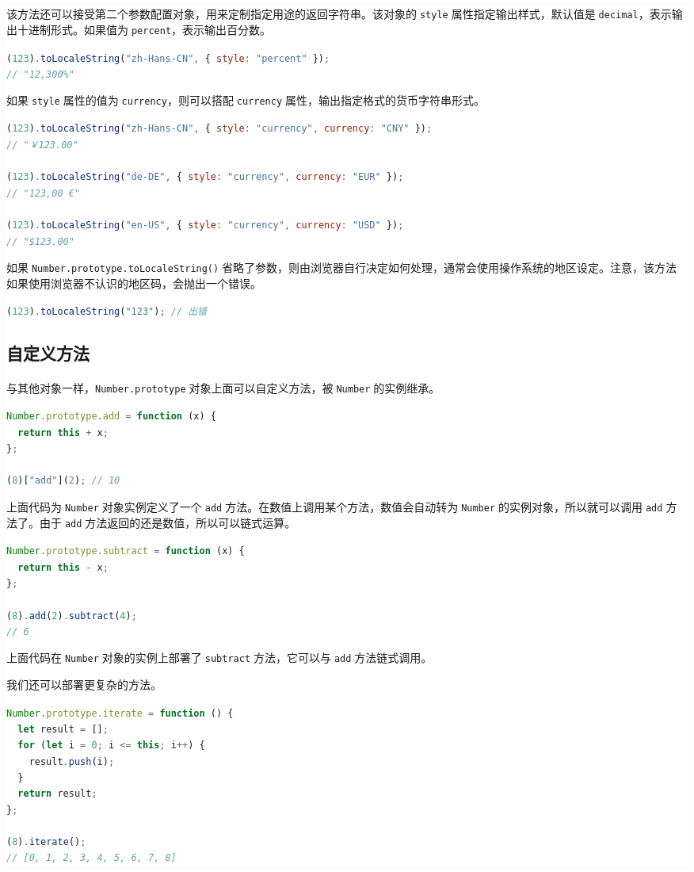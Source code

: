 该方法还可以接受第二个参数配置对象，用来定制指定用途的返回字符串。该对象的 `style` 属性指定输出样式，默认值是 `decimal`，表示输出十进制形式。如果值为 `percent`，表示输出百分数。

```js
(123).toLocaleString("zh-Hans-CN", { style: "percent" });
// "12,300%"
```

如果 `style` 属性的值为 `currency`，则可以搭配 `currency` 属性，输出指定格式的货币字符串形式。

```js
(123).toLocaleString("zh-Hans-CN", { style: "currency", currency: "CNY" });
// "￥123.00"

(123).toLocaleString("de-DE", { style: "currency", currency: "EUR" });
// "123,00 €"

(123).toLocaleString("en-US", { style: "currency", currency: "USD" });
// "$123.00"
```

如果 `Number.prototype.toLocaleString()` 省略了参数，则由浏览器自行决定如何处理，通常会使用操作系统的地区设定。注意，该方法如果使用浏览器不认识的地区码，会抛出一个错误。

```js
(123).toLocaleString("123"); // 出错
```

## 自定义方法

与其他对象一样，`Number.prototype` 对象上面可以自定义方法，被 `Number` 的实例继承。

```js
Number.prototype.add = function (x) {
  return this + x;
};

(8)["add"](2); // 10
```

上面代码为 `Number` 对象实例定义了一个 `add` 方法。在数值上调用某个方法，数值会自动转为 `Number` 的实例对象，所以就可以调用 `add` 方法了。由于 `add` 方法返回的还是数值，所以可以链式运算。

```js
Number.prototype.subtract = function (x) {
  return this - x;
};

(8).add(2).subtract(4);
// 6
```

上面代码在 `Number` 对象的实例上部署了 `subtract` 方法，它可以与 `add` 方法链式调用。

我们还可以部署更复杂的方法。

```js
Number.prototype.iterate = function () {
  let result = [];
  for (let i = 0; i <= this; i++) {
    result.push(i);
  }
  return result;
};

(8).iterate();
// [0, 1, 2, 3, 4, 5, 6, 7, 8]
```

